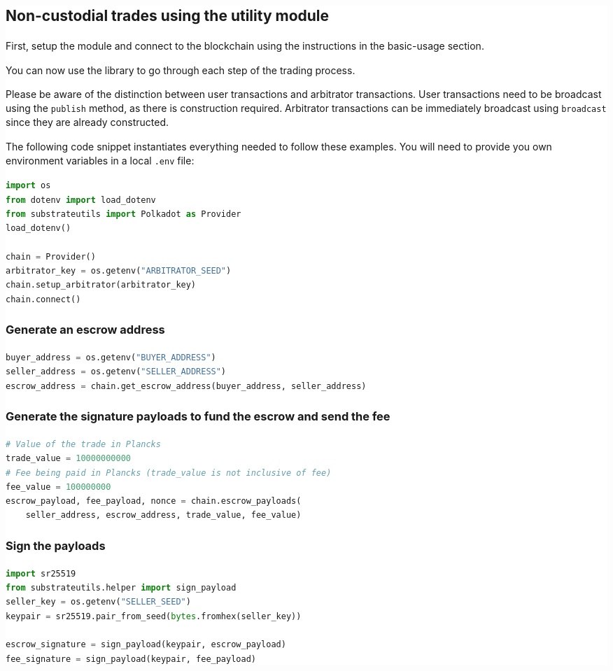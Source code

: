 ## Non-custodial trades using the utility module
First, setup the module and connect to the blockchain using the instructions in the basic-usage section.

You can now use the library to go through each step of the trading process.

Please be aware of the distinction between user transactions and arbitrator transactions. User transactions need to be broadcast using the `publish` method, as there is construction required. Arbitrator transactions can be immediately broadcast using `broadcast` since they are already constructed.

The following code snippet instantiates everything needed to follow these examples. You will need to provide you own environment variables in a local `.env` file:
```python
import os
from dotenv import load_dotenv
from substrateutils import Polkadot as Provider
load_dotenv()

chain = Provider()
arbitrator_key = os.getenv("ARBITRATOR_SEED")
chain.setup_arbitrator(arbitrator_key)
chain.connect()
```

### Generate an escrow address
```python
buyer_address = os.getenv("BUYER_ADDRESS")
seller_address = os.getenv("SELLER_ADDRESS")
escrow_address = chain.get_escrow_address(buyer_address, seller_address)
```

### Generate the signature payloads to fund the escrow and send the fee
```python
# Value of the trade in Plancks
trade_value = 10000000000
# Fee being paid in Plancks (trade_value is not inclusive of fee)
fee_value = 100000000
escrow_payload, fee_payload, nonce = chain.escrow_payloads(
    seller_address, escrow_address, trade_value, fee_value)
```

### Sign the payloads
```python
import sr25519
from substrateutils.helper import sign_payload
seller_key = os.getenv("SELLER_SEED")
keypair = sr25519.pair_from_seed(bytes.fromhex(seller_key))

escrow_signature = sign_payload(keypair, escrow_payload)
fee_signature = sign_payload(keypair, fee_payload)
```

